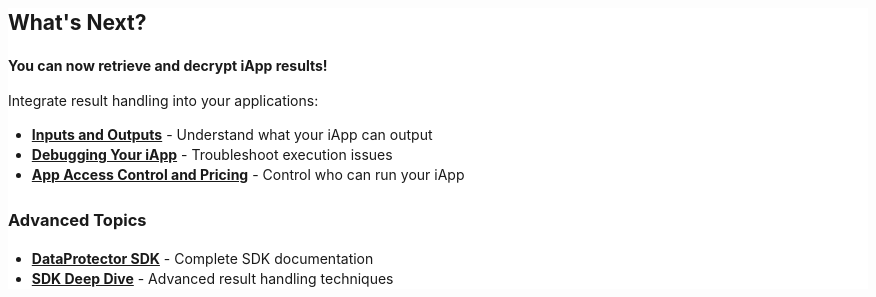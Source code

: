 ## What's Next?

**You can now retrieve and decrypt iApp results!**

Integrate result handling into your applications:

- **[Inputs and Outputs](/guides/build-iapp/inputs-and-outputs)** - Understand
  what your iApp can output
- **[Debugging Your iApp](/guides/build-iapp/debugging)** - Troubleshoot
  execution issues
- **[App Access Control and Pricing](/guides/build-iapp/manage-access)** -
  Control who can run your iApp

### Advanced Topics

- **[DataProtector SDK](/references/dataProtector)** - Complete SDK
  documentation
- **[SDK Deep Dive](/references/sdk)** - Advanced result handling
  techniques
